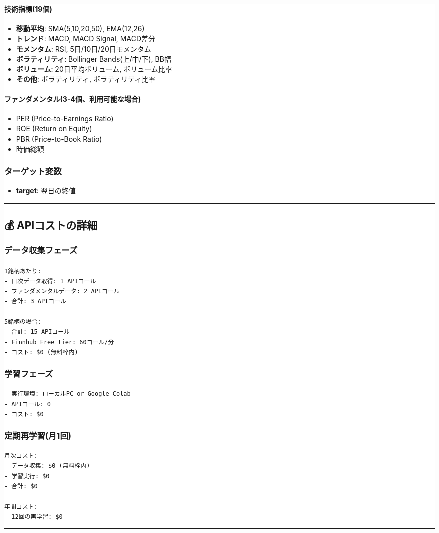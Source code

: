 #### 技術指標(19個)
- **移動平均**: SMA(5,10,20,50), EMA(12,26)
- **トレンド**: MACD, MACD Signal, MACD差分
- **モメンタム**: RSI, 5日/10日/20日モメンタム
- **ボラティリティ**: Bollinger Bands(上/中/下), BB幅
- **ボリューム**: 20日平均ボリューム, ボリューム比率
- **その他**: ボラティリティ, ボラティリティ比率

#### ファンダメンタル(3-4個、利用可能な場合)
- PER (Price-to-Earnings Ratio)
- ROE (Return on Equity)
- PBR (Price-to-Book Ratio)
- 時価総額

### ターゲット変数
- **target**: 翌日の終値

---

## 💰 APIコストの詳細

### データ収集フェーズ
```
1銘柄あたり:
- 日次データ取得: 1 APIコール
- ファンダメンタルデータ: 2 APIコール
- 合計: 3 APIコール

5銘柄の場合:
- 合計: 15 APIコール
- Finnhub Free tier: 60コール/分
- コスト: $0 (無料枠内)
```

### 学習フェーズ
```
- 実行環境: ローカルPC or Google Colab
- APIコール: 0
- コスト: $0
```

### 定期再学習(月1回)
```
月次コスト:
- データ収集: $0 (無料枠内)
- 学習実行: $0
- 合計: $0

年間コスト:
- 12回の再学習: $0
```

---